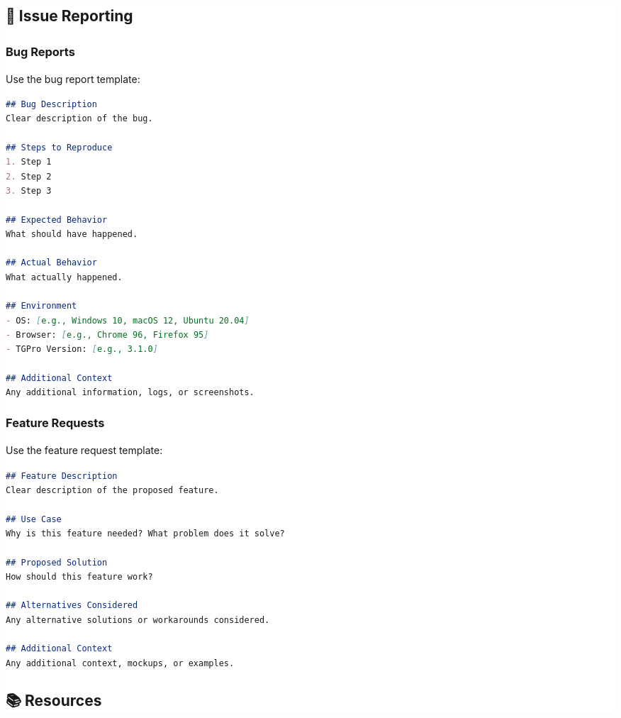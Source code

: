 ## 🐛 Issue Reporting

### Bug Reports

Use the bug report template:

```markdown
## Bug Description
Clear description of the bug.

## Steps to Reproduce
1. Step 1
2. Step 2
3. Step 3

## Expected Behavior
What should have happened.

## Actual Behavior  
What actually happened.

## Environment
- OS: [e.g., Windows 10, macOS 12, Ubuntu 20.04]
- Browser: [e.g., Chrome 96, Firefox 95]
- TGPro Version: [e.g., 3.1.0]

## Additional Context
Any additional information, logs, or screenshots.
```

### Feature Requests

Use the feature request template:

```markdown
## Feature Description
Clear description of the proposed feature.

## Use Case
Why is this feature needed? What problem does it solve?

## Proposed Solution
How should this feature work?

## Alternatives Considered
Any alternative solutions or workarounds considered.

## Additional Context
Any additional context, mockups, or examples.
```

## 📚 Resources
